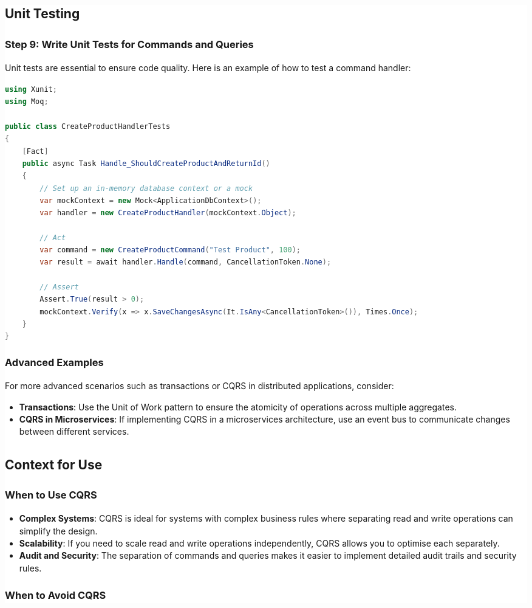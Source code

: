 ## Unit Testing

### Step 9: Write Unit Tests for Commands and Queries

Unit tests are essential to ensure code quality. Here is an example of how to test a command handler:

```csharp
using Xunit;
using Moq;

public class CreateProductHandlerTests
{
    [Fact]
    public async Task Handle_ShouldCreateProductAndReturnId()
    {
        // Set up an in-memory database context or a mock
        var mockContext = new Mock<ApplicationDbContext>();
        var handler = new CreateProductHandler(mockContext.Object);

        // Act
        var command = new CreateProductCommand("Test Product", 100);
        var result = await handler.Handle(command, CancellationToken.None);

        // Assert
        Assert.True(result > 0);
        mockContext.Verify(x => x.SaveChangesAsync(It.IsAny<CancellationToken>()), Times.Once);
    }
}
```

### Advanced Examples

For more advanced scenarios such as transactions or CQRS in distributed applications, consider:

- **Transactions**: Use the Unit of Work pattern to ensure the atomicity of operations across multiple aggregates.
- **CQRS in Microservices**: If implementing CQRS in a microservices architecture, use an event bus to communicate changes between different services.

## Context for Use

### When to Use CQRS

- **Complex Systems**: CQRS is ideal for systems with complex business rules where separating read and write operations can simplify the design.
- **Scalability**: If you need to scale read and write operations independently, CQRS allows you to optimise each separately.
- **Audit and Security**: The separation of commands and queries makes it easier to implement detailed audit trails and security rules.

### When to Avoid CQRS
